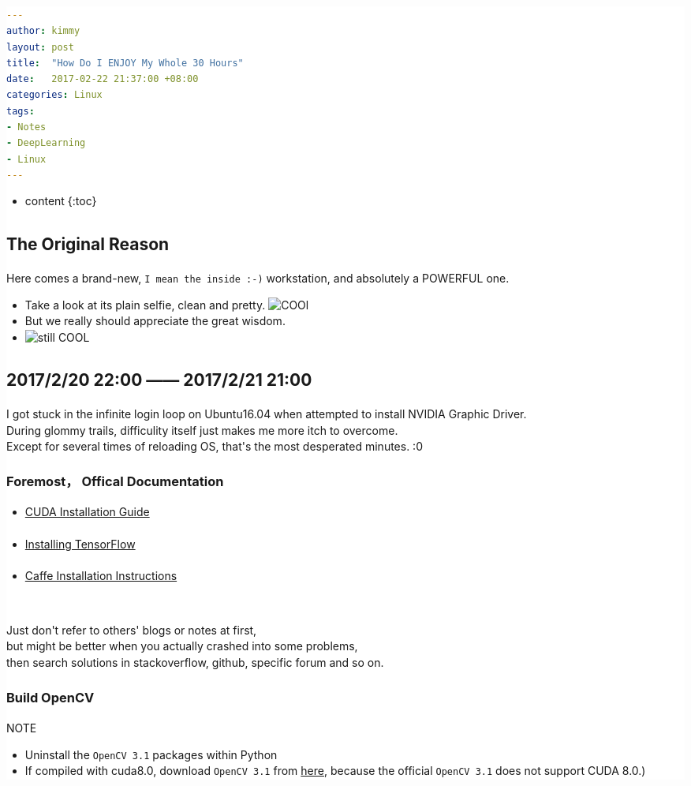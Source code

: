 ```yaml
---
author: kimmy
layout: post
title:  "How Do I ENJOY My Whole 30 Hours"
date:   2017-02-22 21:37:00 +08:00
categories: Linux
tags:
- Notes
- DeepLearning
- Linux
---
```



* content
{:toc}



## The Original Reason

Here comes a brand-new, `I mean the inside :-)`  workstation, and absolutely a POWERFUL one.
+ Take a look at its plain selfie, clean and pretty.
  ![COOl](http://wx2.sinaimg.cn/mw690/9f1c5669gy1fcy9jxsybsj21kw23u7wi.jpg)
+ But we really should appreciate the great wisdom.
+ ![still COOL](http://wx3.sinaimg.cn/mw690/9f1c5669gy1fcy9rf69uij20o90c7wge.jpg)

## 2017/2/20 22:00 —— 2017/2/21 21:00

I got stuck in the infinite login loop on Ubuntu16.04 when attempted to install NVIDIA Graphic Driver.<br>
During glommy trails, difficulity itself just makes me more itch to overcome.<br>
Except for several times of reloading OS, that's the most desperated minutes. :0

### Foremost， Offical Documentation

+ [CUDA Installation Guide](http://docs.nvidia.com/cuda/cuda-installation-guide-linux/index.html#axzz4ZJkxrvVt)
<br><br>
+ [Installing TensorFlow](https://www.tensorflow.org/install/)
<br><br>
+ [Caffe Installation Instructions](http://caffe.berkeleyvision.org/installation.html)
<br>

Just don't refer to others' blogs or notes at first, <br>
but might be better when you actually crashed into some problems, <br>
then search solutions in stackoverflow, github, specific forum and so on.

### Build OpenCV

NOTE<br>
+ Uninstall the `OpenCV 3.1` packages within Python
+ If compiled with cuda8.0, download `OpenCV 3.1` from [here](https://github.com/opencv/opencv), because the official `OpenCV 3.1` does not support CUDA 8.0.)
